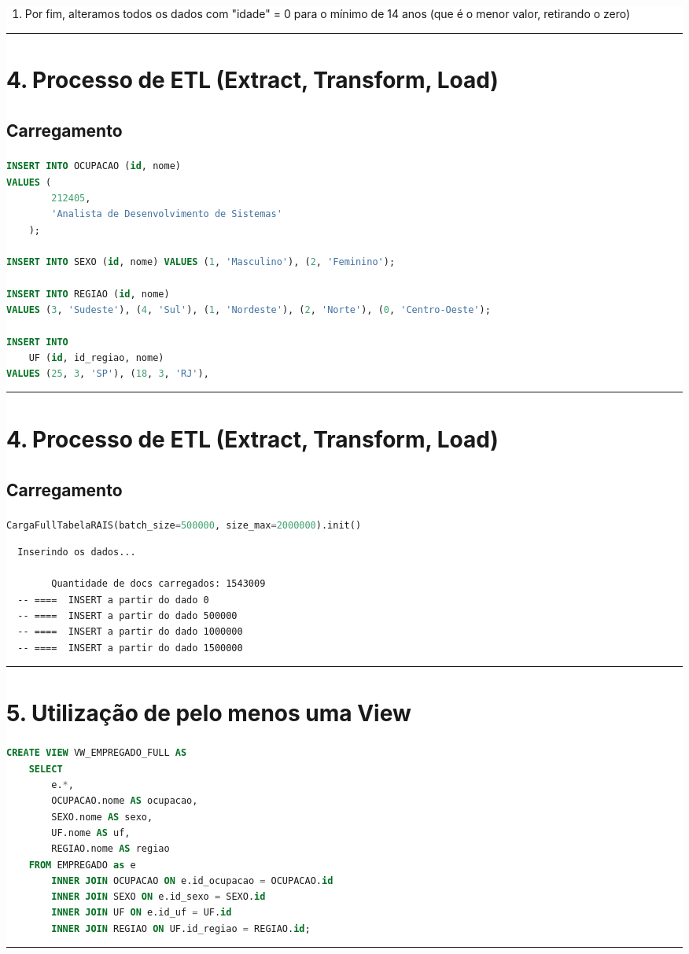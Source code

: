1. Por fim, alteramos todos os dados com "idade" = 0 para o mínimo de 14 anos (que é o menor valor, retirando o zero)

---

# 4. Processo de ETL (Extract, Transform, Load)

## Carregamento

```sql
INSERT INTO OCUPACAO (id, nome)
VALUES (
        212405,
        'Analista de Desenvolvimento de Sistemas'
    );

INSERT INTO SEXO (id, nome) VALUES (1, 'Masculino'), (2, 'Feminino');

INSERT INTO REGIAO (id, nome)
VALUES (3, 'Sudeste'), (4, 'Sul'), (1, 'Nordeste'), (2, 'Norte'), (0, 'Centro-Oeste');

INSERT INTO
    UF (id, id_regiao, nome)
VALUES (25, 3, 'SP'), (18, 3, 'RJ'),
```

---

# 4. Processo de ETL (Extract, Transform, Load)

## Carregamento

```python
CargaFullTabelaRAIS(batch_size=500000, size_max=2000000).init()
```

      Inserindo os dados...

            Quantidade de docs carregados: 1543009
      -- ====  INSERT a partir do dado 0
      -- ====  INSERT a partir do dado 500000
      -- ====  INSERT a partir do dado 1000000
      -- ====  INSERT a partir do dado 1500000

---

# 5. Utilização de pelo menos uma View

```sql
CREATE VIEW VW_EMPREGADO_FULL AS
	SELECT
	    e.*,
	    OCUPACAO.nome AS ocupacao,
	    SEXO.nome AS sexo,
	    UF.nome AS uf,
	    REGIAO.nome AS regiao
	FROM EMPREGADO as e
	    INNER JOIN OCUPACAO ON e.id_ocupacao = OCUPACAO.id
	    INNER JOIN SEXO ON e.id_sexo = SEXO.id
	    INNER JOIN UF ON e.id_uf = UF.id
	    INNER JOIN REGIAO ON UF.id_regiao = REGIAO.id;
```

---